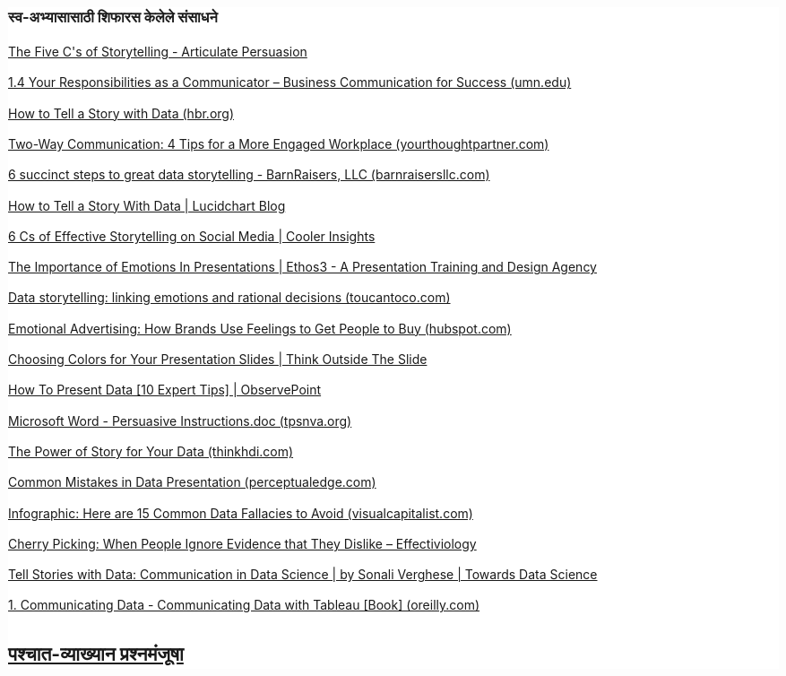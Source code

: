 ### स्व-अभ्यासासाठी शिफारस केलेले संसाधने  
[The Five C's of Storytelling - Articulate Persuasion](http://articulatepersuasion.com/the-five-cs-of-storytelling/)  

[1.4 Your Responsibilities as a Communicator – Business Communication for Success (umn.edu)](https://open.lib.umn.edu/businesscommunication/chapter/1-4-your-responsibilities-as-a-communicator/)  

[How to Tell a Story with Data (hbr.org)](https://hbr.org/2013/04/how-to-tell-a-story-with-data)  

[Two-Way Communication: 4 Tips for a More Engaged Workplace (yourthoughtpartner.com)](https://www.yourthoughtpartner.com/blog/bid/59576/4-steps-to-increase-employee-engagement-through-two-way-communication)  

[6 succinct steps to great data storytelling - BarnRaisers, LLC (barnraisersllc.com)](https://barnraisersllc.com/2021/05/02/6-succinct-steps-to-great-data-storytelling/)  

[How to Tell a Story With Data | Lucidchart Blog](https://www.lucidchart.com/blog/how-to-tell-a-story-with-data)  

[6 Cs of Effective Storytelling on Social Media | Cooler Insights](https://coolerinsights.com/2018/06/effective-storytelling-social-media/)  

[The Importance of Emotions In Presentations | Ethos3 - A Presentation Training and Design Agency](https://ethos3.com/2015/02/the-importance-of-emotions-in-presentations/)  

[Data storytelling: linking emotions and rational decisions (toucantoco.com)](https://www.toucantoco.com/en/blog/data-storytelling-dataviz)  

[Emotional Advertising: How Brands Use Feelings to Get People to Buy (hubspot.com)](https://blog.hubspot.com/marketing/emotions-in-advertising-examples)  

[Choosing Colors for Your Presentation Slides | Think Outside The Slide](https://www.thinkoutsidetheslide.com/choosing-colors-for-your-presentation-slides/)  

[How To Present Data [10 Expert Tips] | ObservePoint](https://resources.observepoint.com/blog/10-tips-for-presenting-data)  

[Microsoft Word - Persuasive Instructions.doc (tpsnva.org)](https://www.tpsnva.org/teach/lq/016/persinstr.pdf)  

[The Power of Story for Your Data (thinkhdi.com)](https://www.thinkhdi.com/library/supportworld/2019/power-story-your-data.aspx)  

[Common Mistakes in Data Presentation (perceptualedge.com)](https://www.perceptualedge.com/articles/ie/data_presentation.pdf)  

[Infographic: Here are 15 Common Data Fallacies to Avoid (visualcapitalist.com)](https://www.visualcapitalist.com/here-are-15-common-data-fallacies-to-avoid/)  

[Cherry Picking: When People Ignore Evidence that They Dislike – Effectiviology](https://effectiviology.com/cherry-picking/#How_to_avoid_cherry_picking)  

[Tell Stories with Data: Communication in Data Science | by Sonali Verghese | Towards Data Science](https://towardsdatascience.com/tell-stories-with-data-communication-in-data-science-5266f7671d7)  

[1. Communicating Data - Communicating Data with Tableau [Book] (oreilly.com)](https://www.oreilly.com/library/view/communicating-data-with/9781449372019/ch01.html)  

## [पश्चात-व्याख्यान प्रश्नमंजूषा](https://ff-quizzes.netlify.app/en/ds/quiz/31)  

